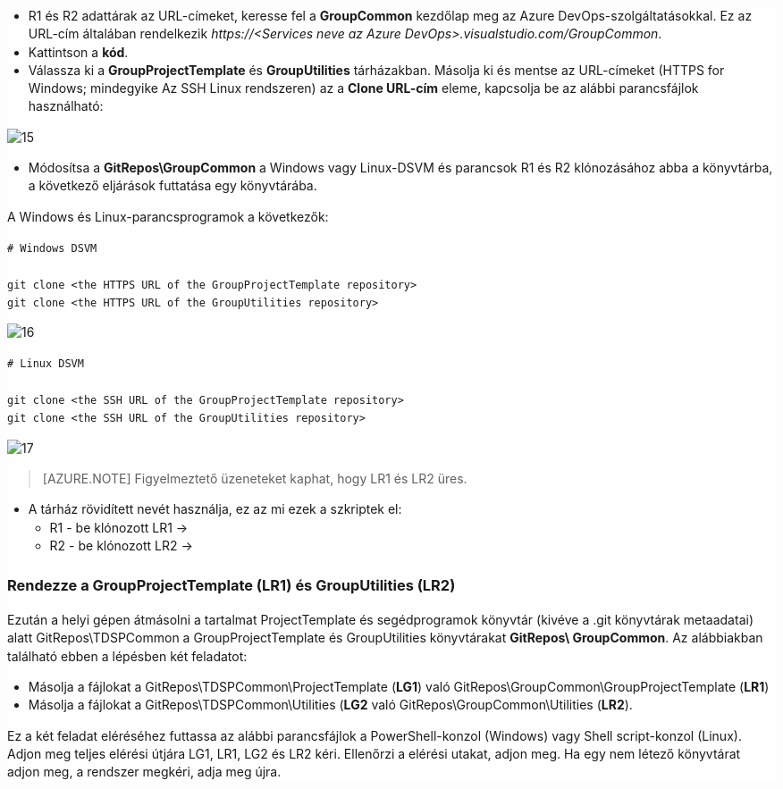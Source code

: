 - R1 és R2 adattárak az URL-címeket, keresse fel a **GroupCommon** kezdőlap meg az Azure DevOps-szolgáltatásokkal. Ez az URL-cím általában rendelkezik *https://\<Services neve az Azure DevOps\>.visualstudio.com/GroupCommon*. 
- Kattintson a **kód**. 
- Válassza ki a **GroupProjectTemplate** és **GroupUtilities** tárházakban. Másolja ki és mentse az URL-címeket (HTTPS for Windows; mindegyike Az SSH Linux rendszeren) az a **Clone URL-cím** eleme, kapcsolja be az alábbi parancsfájlok használható:  

![15](./media/group-manager-tasks/find_https_ssh_2.PNG)

- Módosítsa a **GitRepos\GroupCommon** a Windows vagy Linux-DSVM és parancsok R1 és R2 klónozásához abba a könyvtárba, a következő eljárások futtatása egy könyvtárába.
        
A Windows és Linux-parancsprogramok a következők:

    # Windows DSVM

    git clone <the HTTPS URL of the GroupProjectTemplate repository>
    git clone <the HTTPS URL of the GroupUtilities repository>

![16](./media/group-manager-tasks/clone-two-empty-group-reo-windows-2.PNG)

    # Linux DSVM

    git clone <the SSH URL of the GroupProjectTemplate repository>
    git clone <the SSH URL of the GroupUtilities repository>

![17](./media/group-manager-tasks/clone-two-empty-group-reo-linux-2.PNG)

>[AZURE.NOTE] Figyelmeztető üzeneteket kaphat, hogy LR1 és LR2 üres.    

- A tárház rövidített nevét használja, ez az mi ezek a szkriptek el: 
    - R1 - be klónozott LR1 ->
    - R2 - be klónozott LR2 ->   


### <a name="seed-your-groupprojecttemplate-lr1-and-grouputilities-lr2"></a>Rendezze a GroupProjectTemplate (LR1) és GroupUtilities (LR2)

Ezután a helyi gépen átmásolni a tartalmat ProjectTemplate és segédprogramok könyvtár (kivéve a .git könyvtárak metaadatai) alatt GitRepos\TDSPCommon a GroupProjectTemplate és GroupUtilities könyvtárakat **GitRepos\ GroupCommon**. Az alábbiakban található ebben a lépésben két feladatot:

- Másolja a fájlokat a GitRepos\TDSPCommon\ProjectTemplate (**LG1**) való GitRepos\GroupCommon\GroupProjectTemplate (**LR1**) 
- Másolja a fájlokat a GitRepos\TDSPCommon\Utilities (**LG2** való GitRepos\GroupCommon\Utilities (**LR2**). 

Ez a két feladat eléréséhez futtassa az alábbi parancsfájlok a PowerShell-konzol (Windows) vagy Shell script-konzol (Linux). Adjon meg teljes elérési útjára LG1, LR1, LG2 és LR2 kéri. Ellenőrzi a elérési utakat, adjon meg. Ha egy nem létező könyvtárat adjon meg, a rendszer megkéri, adja meg újra. 
